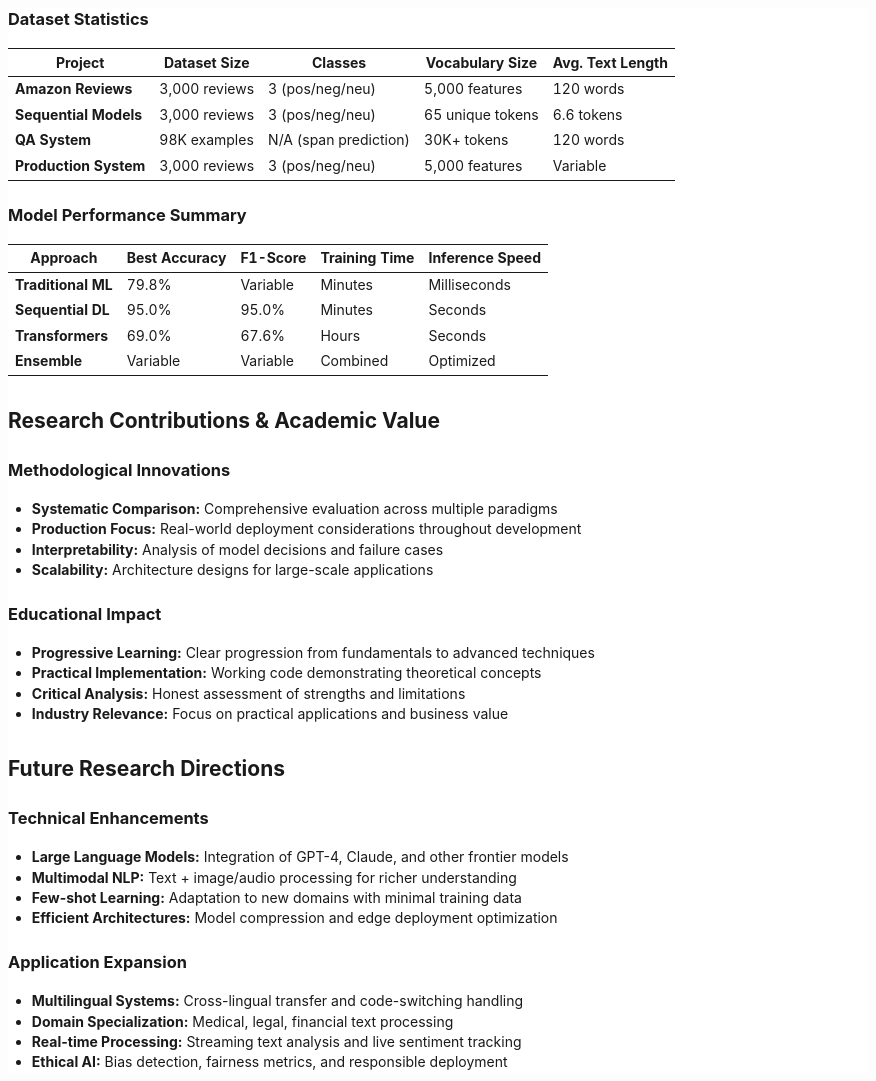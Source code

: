 ### Dataset Statistics
| Project | Dataset Size | Classes | Vocabulary Size | Avg. Text Length |
|---------|--------------|---------|-----------------|------------------|
| **Amazon Reviews** | 3,000 reviews | 3 (pos/neg/neu) | 5,000 features | 120 words |
| **Sequential Models** | 3,000 reviews | 3 (pos/neg/neu) | 65 unique tokens | 6.6 tokens |
| **QA System** | 98K examples | N/A (span prediction) | 30K+ tokens | 120 words |
| **Production System** | 3,000 reviews | 3 (pos/neg/neu) | 5,000 features | Variable |

### Model Performance Summary
| Approach | Best Accuracy | F1-Score | Training Time | Inference Speed |
|----------|---------------|----------|---------------|-----------------|
| **Traditional ML** | 79.8% | Variable | Minutes | Milliseconds |
| **Sequential DL** | 95.0% | 95.0% | Minutes | Seconds |
| **Transformers** | 69.0% | 67.6% | Hours | Seconds |
| **Ensemble** | Variable | Variable | Combined | Optimized |

## Research Contributions & Academic Value

### Methodological Innovations
- **Systematic Comparison:** Comprehensive evaluation across multiple paradigms
- **Production Focus:** Real-world deployment considerations throughout development
- **Interpretability:** Analysis of model decisions and failure cases
- **Scalability:** Architecture designs for large-scale applications

### Educational Impact
- **Progressive Learning:** Clear progression from fundamentals to advanced techniques
- **Practical Implementation:** Working code demonstrating theoretical concepts
- **Critical Analysis:** Honest assessment of strengths and limitations
- **Industry Relevance:** Focus on practical applications and business value

## Future Research Directions

### Technical Enhancements
- **Large Language Models:** Integration of GPT-4, Claude, and other frontier models
- **Multimodal NLP:** Text + image/audio processing for richer understanding
- **Few-shot Learning:** Adaptation to new domains with minimal training data
- **Efficient Architectures:** Model compression and edge deployment optimization

### Application Expansion
- **Multilingual Systems:** Cross-lingual transfer and code-switching handling
- **Domain Specialization:** Medical, legal, financial text processing
- **Real-time Processing:** Streaming text analysis and live sentiment tracking
- **Ethical AI:** Bias detection, fairness metrics, and responsible deployment
